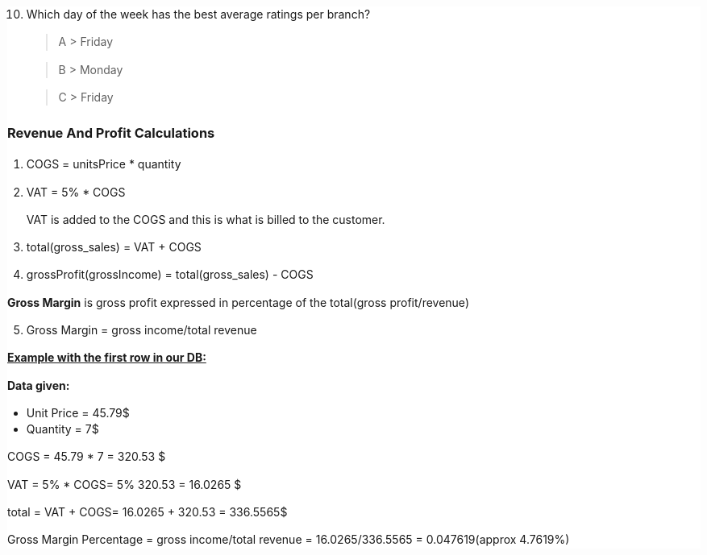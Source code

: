 10. Which day of the week has the best average ratings per branch?
    > A > Friday

    > B > Monday

    > C > Friday


### Revenue And Profit Calculations

1. COGS = unitsPrice * quantity

2. VAT = 5% * COGS

   VAT is added to the COGS and this is what is billed to the customer.

3. total(gross_sales) = VAT + COGS

4. grossProfit(grossIncome) = total(gross_sales) - COGS 

**Gross Margin** is gross profit expressed in percentage of the total(gross profit/revenue)

5. Gross Margin = gross income/total revenue

<u>**Example with the first row in our DB:**</u>

**Data given:**

- Unit Price = 45.79$
- Quantity = 7$

 COGS = 45.79 * 7 = 320.53 $

 VAT = 5% * COGS= 5%  320.53 = 16.0265 $

 total = VAT + COGS= 16.0265 + 320.53 = 336.5565$

 Gross Margin Percentage = gross income/total revenue = 16.0265/336.5565 = 0.047619(approx 4.7619%)

